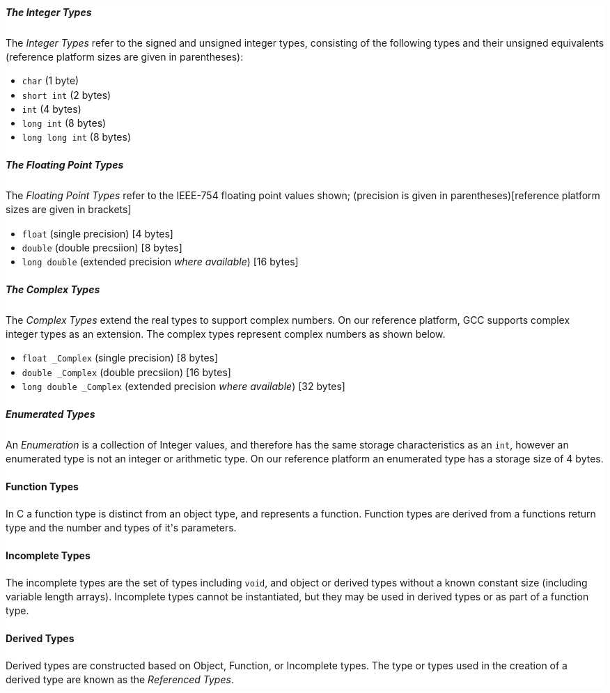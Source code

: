 ##### The Integer Types

The _Integer Types_ refer to the signed and unsigned integer types, consisting
of the following types and their unsigned equivalents (reference platform sizes
are given in parentheses):

- `char` (1 byte)
- `short int` (2 bytes)
- `int` (4 bytes)
- `long int` (8 bytes)
- `long long int` (8 bytes)

##### The Floating Point Types

The _Floating Point Types_ refer to the IEEE-754 floating point values shown;
(precision is given in parentheses)\[reference platform sizes are given in
brackets\]

- `float` (single precision) \[4 bytes\]
- `double` (double precsiion) \[8 bytes\]
- `long double` (extended precision _where available_) \[16 bytes\]

##### The Complex Types

The _Complex Types_ extend the real types to support complex numbers.  On our
reference platform, GCC supports complex integer types as an extension.  The
complex types represent complex numbers as shown below.

- `float _Complex` (single precision) \[8 bytes\]
- `double _Complex` (double precsiion) \[16 bytes\]
- `long double _Complex` (extended precision _where available_) \[32 bytes\]

##### Enumerated Types

An *Enumeration* is a collection of Integer values, and therefore has the same
storage characteristics as an `int`, however an enumerated type is not an
integer or arithmetic type.  On our reference platform an enumerated type has a
storage size of 4 bytes.

#### Function Types

In C a function type is distinct from an object type, and represents a
function.  Function types are derived from a functions return type and the
number and types of it's parameters.

#### Incomplete Types

The incomplete types are the set of types including `void`, and object or
derived types without a known constant size (including variable length arrays).
Incomplete types cannot be instantiated, but they may be used in derived types
or as part of a function type.

#### Derived Types

Derived types are constructed based on Object, Function, or Incomplete types.
The type or types used in the creation of a derived type are known as the
_Referenced Types_.
